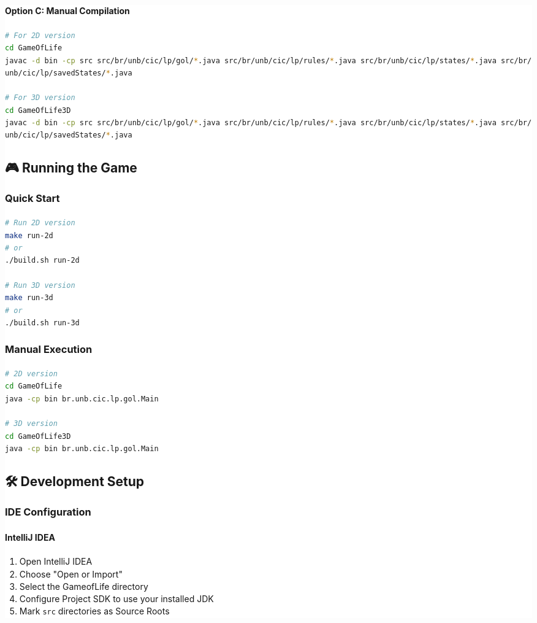 #### Option C: Manual Compilation
```bash
# For 2D version
cd GameOfLife
javac -d bin -cp src src/br/unb/cic/lp/gol/*.java src/br/unb/cic/lp/rules/*.java src/br/unb/cic/lp/states/*.java src/br/unb/cic/lp/savedStates/*.java

# For 3D version
cd GameOfLife3D
javac -d bin -cp src src/br/unb/cic/lp/gol/*.java src/br/unb/cic/lp/rules/*.java src/br/unb/cic/lp/states/*.java src/br/unb/cic/lp/savedStates/*.java
```

## 🎮 Running the Game

### Quick Start
```bash
# Run 2D version
make run-2d
# or
./build.sh run-2d

# Run 3D version
make run-3d
# or
./build.sh run-3d
```

### Manual Execution
```bash
# 2D version
cd GameOfLife
java -cp bin br.unb.cic.lp.gol.Main

# 3D version
cd GameOfLife3D
java -cp bin br.unb.cic.lp.gol.Main
```

## 🛠️ Development Setup

### IDE Configuration

#### IntelliJ IDEA
1. Open IntelliJ IDEA
2. Choose "Open or Import"
3. Select the GameofLife directory
4. Configure Project SDK to use your installed JDK
5. Mark `src` directories as Source Roots
